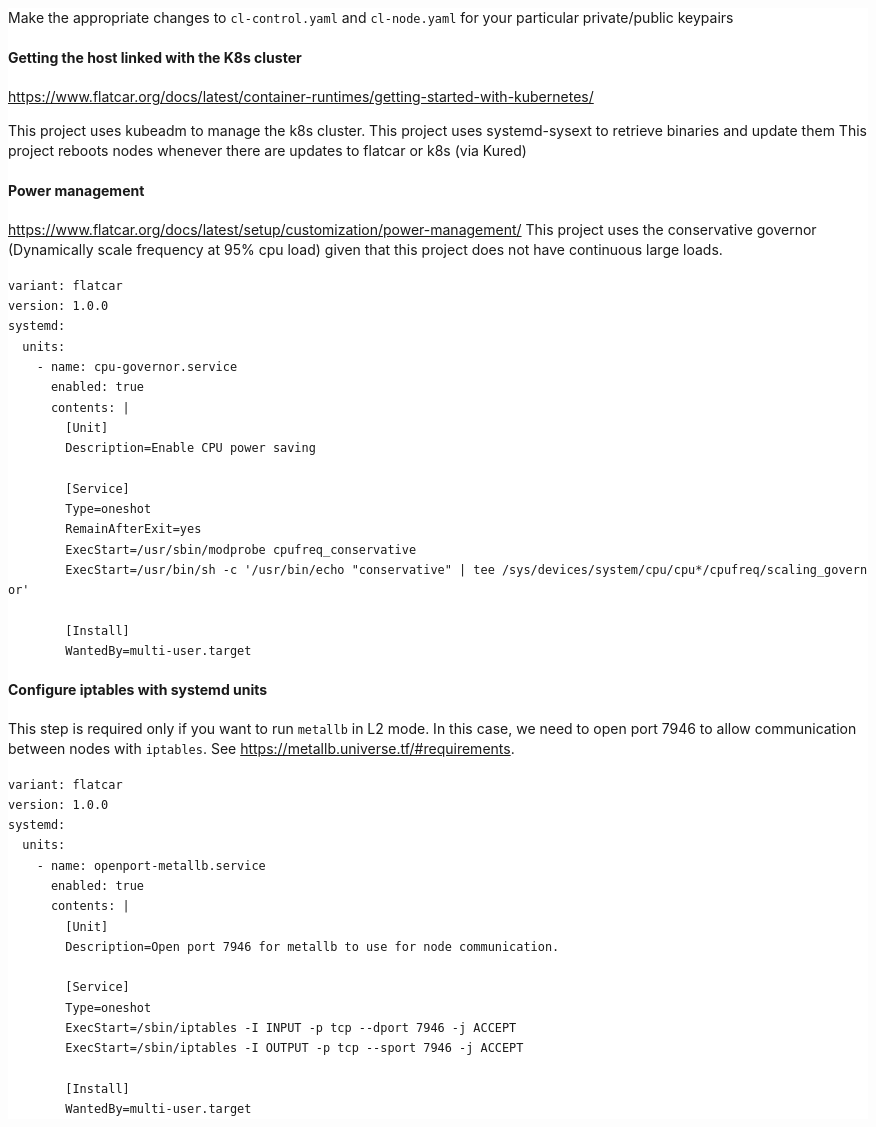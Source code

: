Make the appropriate changes to `cl-control.yaml` and `cl-node.yaml` for your particular private/public keypairs

#### Getting the host linked with the K8s cluster
https://www.flatcar.org/docs/latest/container-runtimes/getting-started-with-kubernetes/

This project uses kubeadm to manage the k8s cluster.
This project uses systemd-sysext to retrieve binaries and update them
This project reboots nodes whenever there are updates to flatcar or k8s (via Kured)

#### Power management
https://www.flatcar.org/docs/latest/setup/customization/power-management/
This project uses the conservative governor (Dynamically scale frequency at 95% cpu load) given that this project does not have continuous large loads.

```
variant: flatcar
version: 1.0.0
systemd:
  units:
    - name: cpu-governor.service
      enabled: true
      contents: |
        [Unit]
        Description=Enable CPU power saving

        [Service]
        Type=oneshot
        RemainAfterExit=yes
        ExecStart=/usr/sbin/modprobe cpufreq_conservative
        ExecStart=/usr/bin/sh -c '/usr/bin/echo "conservative" | tee /sys/devices/system/cpu/cpu*/cpufreq/scaling_governor'

        [Install]
        WantedBy=multi-user.target   
```

#### Configure iptables with systemd units
This step is required only if you want to run `metallb` in L2 mode. In this case, we need to open port 7946 to allow communication between nodes with `iptables`. See https://metallb.universe.tf/#requirements.

```
variant: flatcar
version: 1.0.0
systemd:
  units:
    - name: openport-metallb.service
      enabled: true
      contents: |
        [Unit]
        Description=Open port 7946 for metallb to use for node communication.

        [Service]
        Type=oneshot
        ExecStart=/sbin/iptables -I INPUT -p tcp --dport 7946 -j ACCEPT
        ExecStart=/sbin/iptables -I OUTPUT -p tcp --sport 7946 -j ACCEPT

        [Install]
        WantedBy=multi-user.target    
```
